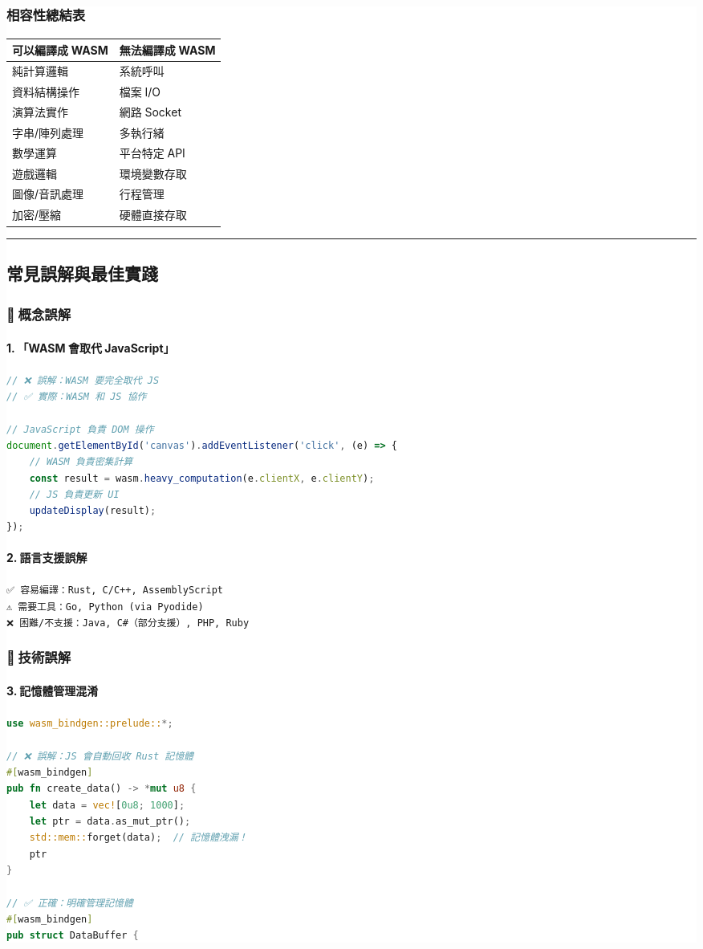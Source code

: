 ### 相容性總結表

| **可以編譯成 WASM** | **無法編譯成 WASM** |
|-------------------|-------------------|
| 純計算邏輯 | 系統呼叫 |
| 資料結構操作 | 檔案 I/O |
| 演算法實作 | 網路 Socket |
| 字串/陣列處理 | 多執行緒 |
| 數學運算 | 平台特定 API |
| 遊戲邏輯 | 環境變數存取 |
| 圖像/音訊處理 | 行程管理 |
| 加密/壓縮 | 硬體直接存取 |

---

## 常見誤解與最佳實踐

### 🧠 概念誤解

#### 1. 「WASM 會取代 JavaScript」
```javascript
// ❌ 誤解：WASM 要完全取代 JS
// ✅ 實際：WASM 和 JS 協作

// JavaScript 負責 DOM 操作
document.getElementById('canvas').addEventListener('click', (e) => {
    // WASM 負責密集計算
    const result = wasm.heavy_computation(e.clientX, e.clientY);
    // JS 負責更新 UI
    updateDisplay(result);
});
```

#### 2. 語言支援誤解
```markdown
✅ 容易編譯：Rust, C/C++, AssemblyScript
⚠️ 需要工具：Go, Python (via Pyodide)
❌ 困難/不支援：Java, C#（部分支援）, PHP, Ruby
```

### 🔧 技術誤解

#### 3. 記憶體管理混淆
```rust
use wasm_bindgen::prelude::*;

// ❌ 誤解：JS 會自動回收 Rust 記憶體
#[wasm_bindgen]
pub fn create_data() -> *mut u8 {
    let data = vec![0u8; 1000];
    let ptr = data.as_mut_ptr();
    std::mem::forget(data);  // 記憶體洩漏！
    ptr
}

// ✅ 正確：明確管理記憶體
#[wasm_bindgen]
pub struct DataBuffer {
```